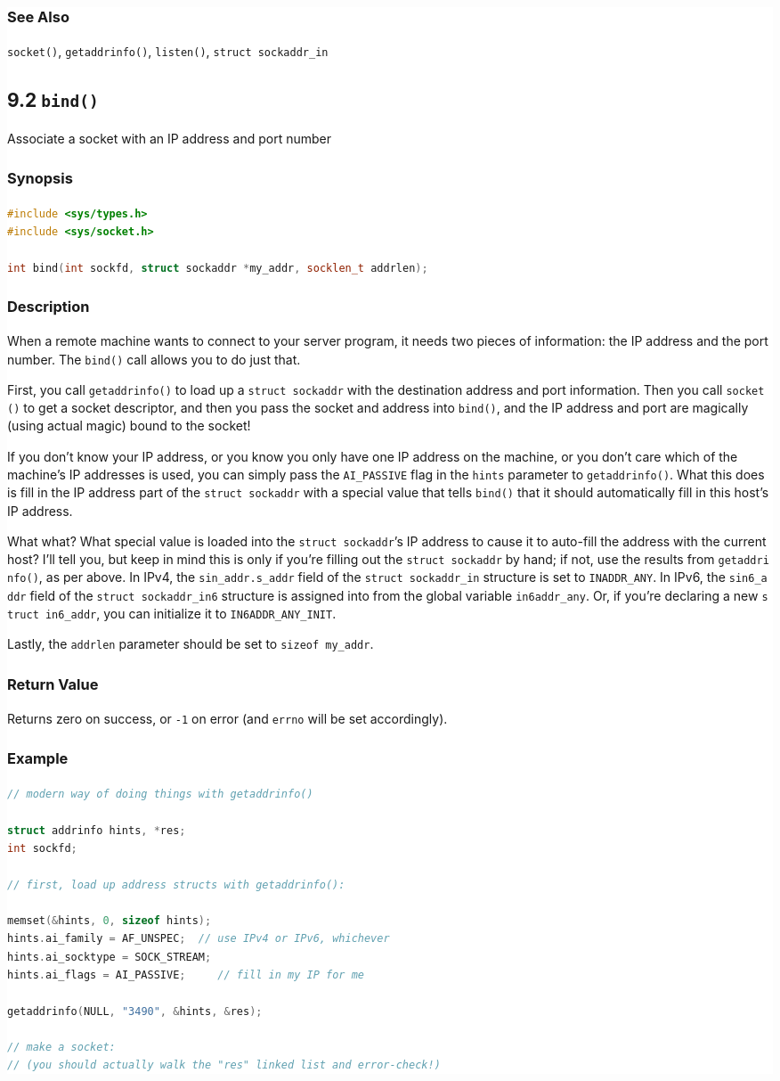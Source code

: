 ### See Also

`socket()`, `getaddrinfo()`, `listen()`, `struct sockaddr_in`

## 9.2 `bind()`

Associate a socket with an IP address and port number

### Synopsis

```cpp
#include <sys/types.h>
#include <sys/socket.h>

int bind(int sockfd, struct sockaddr *my_addr, socklen_t addrlen);
```

### Description

When a remote machine wants to connect to your server program, it needs two pieces of information: the IP address and the port number. The `bind()` call allows you to do just that.

First, you call `getaddrinfo()` to load up a `struct sockaddr` with the destination address and port information. Then you call `socket()` to get a socket descriptor, and then you pass the socket and address into `bind()`, and the IP address and port are magically (using actual magic) bound to the socket!

If you don’t know your IP address, or you know you only have one IP address on the machine, or you don’t care which of the machine’s IP addresses is used, you can simply pass the `AI_PASSIVE` flag in the `hints` parameter to `getaddrinfo()`. What this does is fill in the IP address part of the `struct sockaddr` with a special value that tells `bind()` that it should automatically fill in this host’s IP address.

What what? What special value is loaded into the `struct sockaddr`’s IP address to cause it to auto-fill the address with the current host? I’ll tell you, but keep in mind this is only if you’re filling out the `struct sockaddr` by hand; if not, use the results from `getaddrinfo()`, as per above. In IPv4, the `sin_addr.s_addr` field of the `struct sockaddr_in` structure is set to `INADDR_ANY`. In IPv6, the `sin6_addr` field of the `struct sockaddr_in6` structure is assigned into from the global variable `in6addr_any`. Or, if you’re declaring a new `struct in6_addr`, you can initialize it to `IN6ADDR_ANY_INIT`.

Lastly, the `addrlen` parameter should be set to `sizeof my_addr`.

### Return Value

Returns zero on success, or `-1` on error (and `errno` will be set accordingly).

### Example

```cpp
// modern way of doing things with getaddrinfo()

struct addrinfo hints, *res;
int sockfd;

// first, load up address structs with getaddrinfo():

memset(&hints, 0, sizeof hints);
hints.ai_family = AF_UNSPEC;  // use IPv4 or IPv6, whichever
hints.ai_socktype = SOCK_STREAM;
hints.ai_flags = AI_PASSIVE;     // fill in my IP for me

getaddrinfo(NULL, "3490", &hints, &res);

// make a socket:
// (you should actually walk the "res" linked list and error-check!)
```